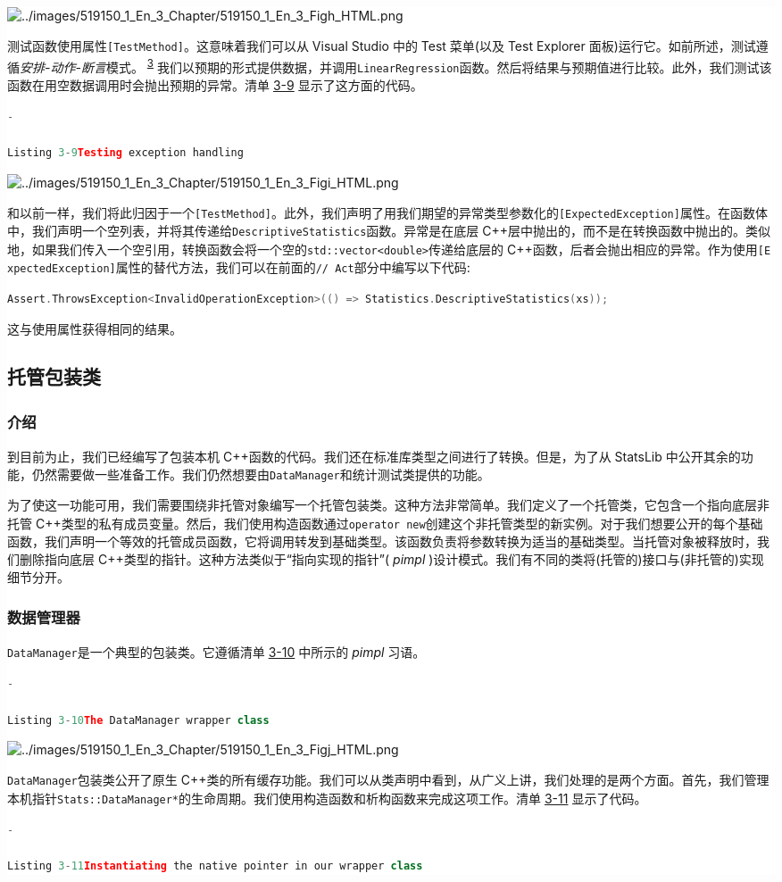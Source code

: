 ![../images/519150_1_En_3_Chapter/519150_1_En_3_Figh_HTML.png](../images/519150_1_En_3_Chapter/519150_1_En_3_Figh_HTML.png)

测试函数使用属性`[TestMethod]`。这意味着我们可以从 Visual Studio 中的 Test 菜单(以及 Test Explorer 面板)运行它。如前所述，测试遵循*安排-动作-断言*模式。 <sup>[3](#Fn3)</sup> 我们以预期的形式提供数据，并调用`LinearRegression`函数。然后将结果与预期值进行比较。此外，我们测试该函数在用空数据调用时会抛出预期的异常。清单 [3-9](#PC13) 显示了这方面的代码。

```cpp
-

Listing 3-9Testing exception handling

```

![../images/519150_1_En_3_Chapter/519150_1_En_3_Figi_HTML.png](../images/519150_1_En_3_Chapter/519150_1_En_3_Figi_HTML.png)

和以前一样，我们将此归因于一个`[TestMethod]`。此外，我们声明了用我们期望的异常类型参数化的`[ExpectedException]`属性。在函数体中，我们声明一个空列表，并将其传递给`DescriptiveStatistics`函数。异常是在底层 C++层中抛出的，而不是在转换函数中抛出的。类似地，如果我们传入一个空引用，转换函数会将一个空的`std::vector<double>`传递给底层的 C++函数，后者会抛出相应的异常。作为使用`[ExpectedException]`属性的替代方法，我们可以在前面的`// Act`部分中编写以下代码:

```cpp
Assert.ThrowsException<InvalidOperationException>(() => Statistics.DescriptiveStatistics(xs));

```

这与使用属性获得相同的结果。

## 托管包装类

### 介绍

到目前为止，我们已经编写了包装本机 C++函数的代码。我们还在标准库类型之间进行了转换。但是，为了从 StatsLib 中公开其余的功能，仍然需要做一些准备工作。我们仍然想要由`DataManager`和统计测试类提供的功能。

为了使这一功能可用，我们需要围绕非托管对象编写一个托管包装类。这种方法非常简单。我们定义了一个托管类，它包含一个指向底层非托管 C++类型的私有成员变量。然后，我们使用构造函数通过`operator new`创建这个非托管类型的新实例。对于我们想要公开的每个基础函数，我们声明一个等效的托管成员函数，它将调用转发到基础类型。该函数负责将参数转换为适当的基础类型。当托管对象被释放时，我们删除指向底层 C++类型的指针。这种方法类似于“指向实现的指针”( *pimpl* )设计模式。我们有不同的类将(托管的)接口与(非托管的)实现细节分开。

### 数据管理器

`DataManager`是一个典型的包装类。它遵循清单 [3-10](#PC15) 中所示的 *pimpl* 习语。

```cpp
-

Listing 3-10The DataManager wrapper class

```

![../images/519150_1_En_3_Chapter/519150_1_En_3_Figj_HTML.png](../images/519150_1_En_3_Chapter/519150_1_En_3_Figj_HTML.png)

`DataManager`包装类公开了原生 C++类的所有缓存功能。我们可以从类声明中看到，从广义上讲，我们处理的是两个方面。首先，我们管理本机指针`Stats::DataManager*`的生命周期。我们使用构造函数和析构函数来完成这项工作。清单 [3-11](#PC16) 显示了代码。

```cpp
-

Listing 3-11Instantiating the native pointer in our wrapper class

```
